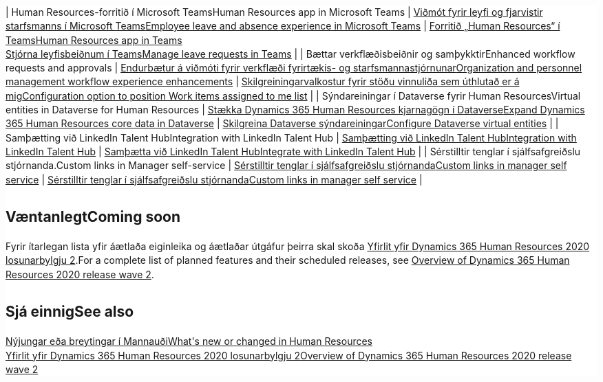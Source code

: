 | <span data-ttu-id="7b178-172">Human Resources-forritið í Microsoft Teams</span><span class="sxs-lookup"><span data-stu-id="7b178-172">Human Resources app in Microsoft Teams</span></span> | [<span data-ttu-id="7b178-173">Viðmót fyrir leyfi og fjarvistir starfsmanns í Microsoft Teams</span><span class="sxs-lookup"><span data-stu-id="7b178-173">Employee leave and absence experience in Microsoft Teams</span></span>](https://docs.microsoft.com/dynamics365-release-plan/2020wave1/dynamics365-human-resources/employee-leave-absence-experience-teams) | [<span data-ttu-id="7b178-174">Forritið „Human Resources“ í Teams</span><span class="sxs-lookup"><span data-stu-id="7b178-174">Human Resources app in Teams</span></span>](https://go.microsoft.com/fwlink/?linkid=2127841)<br>[<span data-ttu-id="7b178-175">Stjórna leyfisbeiðnum í Teams</span><span class="sxs-lookup"><span data-stu-id="7b178-175">Manage leave requests in Teams</span></span>](hr-teams-leave-app.md) |
| <span data-ttu-id="7b178-176">Bættar verkflæðisbeiðnir og samþykktir</span><span class="sxs-lookup"><span data-stu-id="7b178-176">Enhanced workflow requests and approvals</span></span> | [<span data-ttu-id="7b178-177">Endurbætur á viðmóti fyrir verkflæði fyrirtækis- og starfsmannastjórnunar</span><span class="sxs-lookup"><span data-stu-id="7b178-177">Organization and personnel management workflow experience enhancements</span></span>](https://docs.microsoft.com/dynamics365-release-plan/2020wave2/human-resources/dynamics365-human-resources/organization-personnel-management-workflow-experience-enhancements) | [<span data-ttu-id="7b178-178">Skilgreiningarvalkostur fyrir stöðu vinnuliða sem úthlutað er á mig</span><span class="sxs-lookup"><span data-stu-id="7b178-178">Configuration option to position Work items assigned to me list</span></span>](https://docs.microsoft.com/dynamics365/human-resources/hr-whats-new-2020-09-03#configuration-option-to-position-work-items-assigned-to-me-list-477004) |
| <span data-ttu-id="7b178-179">Sýndareiningar í Dataverse fyrir Human Resources</span><span class="sxs-lookup"><span data-stu-id="7b178-179">Virtual entities in Dataverse for Human Resources</span></span> | [<span data-ttu-id="7b178-180">Stækka Dynamics 365 Human Resources kjarnagögn í Dataverse</span><span class="sxs-lookup"><span data-stu-id="7b178-180">Expand Dynamics 365 Human Resources core data in Dataverse</span></span>](https://docs.microsoft.com/dynamics365-release-plan/2020wave2/human-resources/dynamics365-human-resources/expand-dynamics-365-human-resources-core-data-common-data-service) | [<span data-ttu-id="7b178-181">Skilgreina Dataverse sýndareiningar</span><span class="sxs-lookup"><span data-stu-id="7b178-181">Configure Dataverse virtual entities</span></span>](hr-admin-integration-common-data-service-virtual-entities.md) |
| <span data-ttu-id="7b178-182">Samþætting við LinkedIn Talent Hub</span><span class="sxs-lookup"><span data-stu-id="7b178-182">Integration with LinkedIn Talent Hub</span></span> | [<span data-ttu-id="7b178-183">Samþætting við LinkedIn Talent Hub</span><span class="sxs-lookup"><span data-stu-id="7b178-183">Integration with LinkedIn Talent Hub</span></span>](https://docs.microsoft.com/dynamics365-release-plan/2020wave2/human-resources/dynamics365-human-resources/integration-linkedin-talent-hub) | [<span data-ttu-id="7b178-184">Samþætta við LinkedIn Talent Hub</span><span class="sxs-lookup"><span data-stu-id="7b178-184">Integrate with LinkedIn Talent Hub</span></span>](https://docs.microsoft.com/dynamics365/human-resources/hr-admin-integration-linkedin) |
| <span data-ttu-id="7b178-185">Sérstilltir tenglar í sjálfsafgreiðslu stjórnanda.</span><span class="sxs-lookup"><span data-stu-id="7b178-185">Custom links in Manager self-service</span></span> | [<span data-ttu-id="7b178-186">Sérstilltir tenglar í sjálfsafgreiðslu stjórnanda</span><span class="sxs-lookup"><span data-stu-id="7b178-186">Custom links in manager self service</span></span>](https://docs.microsoft.com/dynamics365-release-plan/2020wave2/human-resources/dynamics365-human-resources/custom-links-manager-self-service) | [<span data-ttu-id="7b178-187">Sérstilltir tenglar í sjálfsafgreiðslu stjórnanda</span><span class="sxs-lookup"><span data-stu-id="7b178-187">Custom links in manager self service</span></span>](https://aka.ms/MSSCustomLinks) |

## <a name="coming-soon"></a><span data-ttu-id="7b178-188">Væntanlegt</span><span class="sxs-lookup"><span data-stu-id="7b178-188">Coming soon</span></span>

<span data-ttu-id="7b178-189">Fyrir ítarlegan lista yfir áætlaða eiginleika og áætlaðar útgáfur þeirra skal skoða [Yfirlit yfir Dynamics 365 Human Resources 2020 losunarbylgju 2](https://docs.microsoft.com/dynamics365-release-plan/2020wave2/human-resources/dynamics365-human-resources/).</span><span class="sxs-lookup"><span data-stu-id="7b178-189">For a complete list of planned features and their scheduled releases, see [Overview of Dynamics 365 Human Resources 2020 release wave 2](https://docs.microsoft.com/dynamics365-release-plan/2020wave2/human-resources/dynamics365-human-resources/).</span></span>


## <a name="see-also"></a><span data-ttu-id="7b178-190">Sjá einnig</span><span class="sxs-lookup"><span data-stu-id="7b178-190">See also</span></span>

[<span data-ttu-id="7b178-191">Nýjungar eða breytingar í Mannauði</span><span class="sxs-lookup"><span data-stu-id="7b178-191">What's new or changed in Human Resources</span></span>](hr-admin-whats-new.md)</br>
[<span data-ttu-id="7b178-192">Yfirlit yfir Dynamics 365 Human Resources 2020 losunarbylgju 2</span><span class="sxs-lookup"><span data-stu-id="7b178-192">Overview of Dynamics 365 Human Resources 2020 release wave 2</span></span>](https://docs.microsoft.com/dynamics365-release-plan/2020wave2/human-resources/dynamics365-human-resources/)</br>